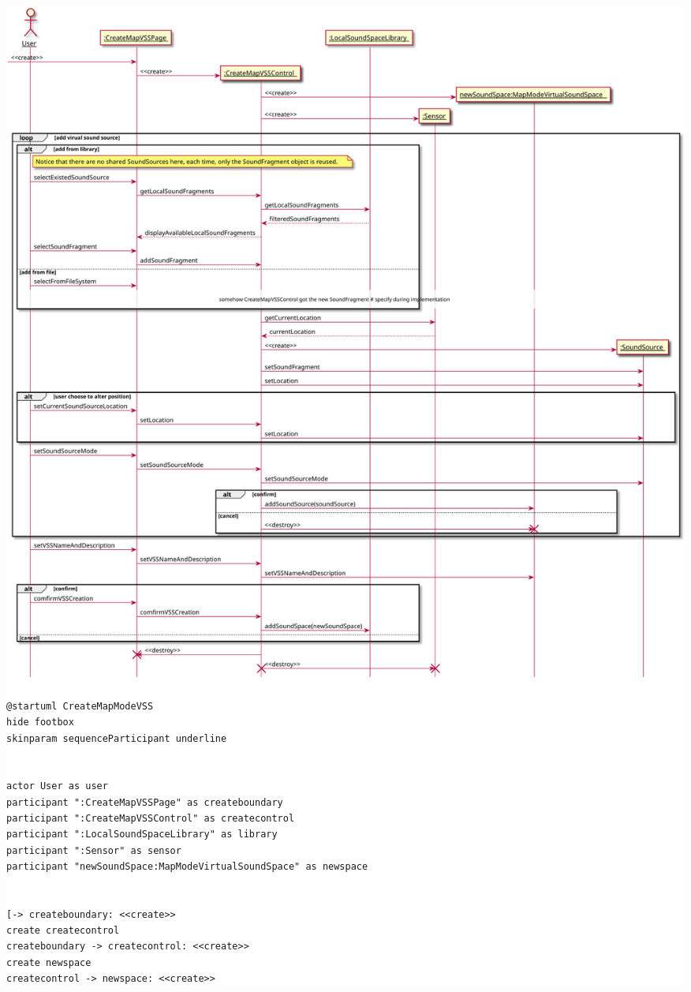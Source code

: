 ![SeqDiagram](./CreateMapModeVSS.svg)

```PlantUML
@startuml CreateMapModeVSS
hide footbox
skinparam sequenceParticipant underline


actor User as user
participant ":CreateMapVSSPage" as createboundary
participant ":CreateMapVSSControl" as createcontrol
participant ":LocalSoundSpaceLibrary" as library
participant ":Sensor" as sensor
participant "newSoundSpace:MapModeVirtualSoundSpace" as newspace


[-> createboundary: <<create>>
create createcontrol
createboundary -> createcontrol: <<create>>
create newspace
createcontrol -> newspace: <<create>>
```